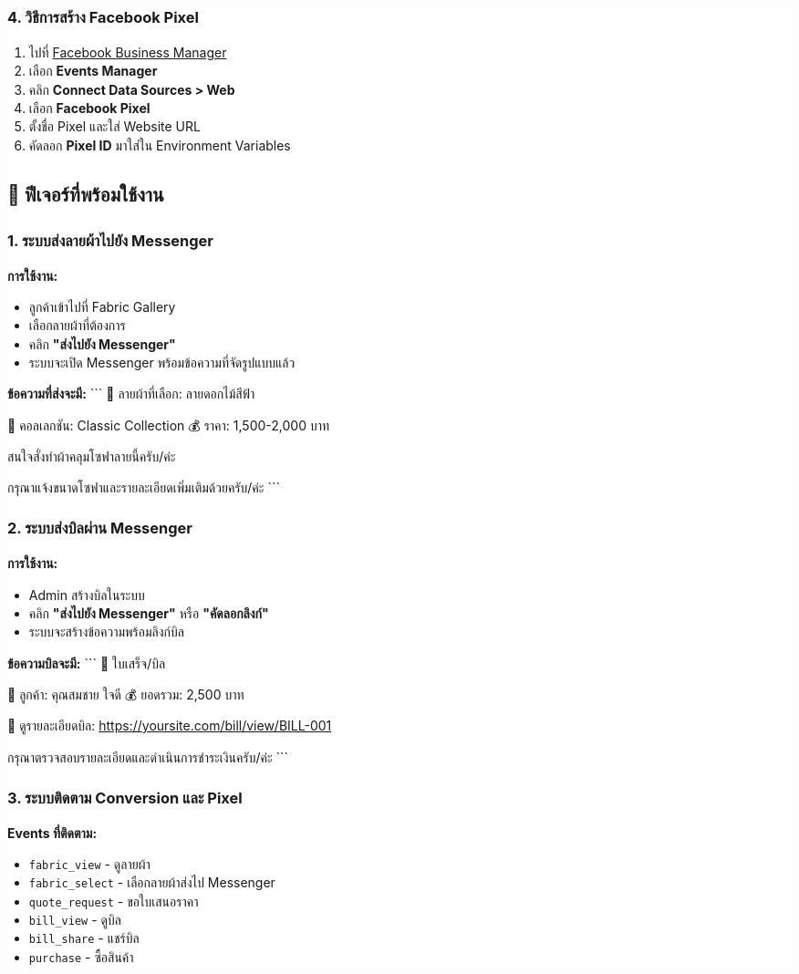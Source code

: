 ### 4. วิธีการสร้าง Facebook Pixel

1. ไปที่ [Facebook Business Manager](https://business.facebook.com/)
2. เลือก **Events Manager**
3. คลิก **Connect Data Sources > Web**
4. เลือก **Facebook Pixel**
5. ตั้งชื่อ Pixel และใส่ Website URL
6. คัดลอก **Pixel ID** มาใส่ใน Environment Variables

## 🎯 ฟีเจอร์ที่พร้อมใช้งาน

### 1. ระบบส่งลายผ้าไปยัง Messenger

**การใช้งาน:**
- ลูกค้าเข้าไปที่ Fabric Gallery
- เลือกลายผ้าที่ต้องการ
- คลิก **"ส่งไปยัง Messenger"**
- ระบบจะเปิด Messenger พร้อมข้อความที่จัดรูปแบบแล้ว

**ข้อความที่ส่งจะมี:**
\`\`\`
🎨 ลายผ้าที่เลือก: ลายดอกไม้สีฟ้า

📁 คอลเลกชัน: Classic Collection
💰 ราคา: 1,500-2,000 บาท

สนใจสั่งทำผ้าคลุมโซฟาลายนี้ครับ/ค่ะ

กรุณาแจ้งขนาดโซฟาและรายละเอียดเพิ่มเติมด้วยครับ/ค่ะ
\`\`\`

### 2. ระบบส่งบิลผ่าน Messenger

**การใช้งาน:**
- Admin สร้างบิลในระบบ
- คลิก **"ส่งไปยัง Messenger"** หรือ **"คัดลอกลิงก์"**
- ระบบจะสร้างข้อความพร้อมลิงก์บิล

**ข้อความบิลจะมี:**
\`\`\`
🧾 ใบเสร็จ/บิล

👤 ลูกค้า: คุณสมชาย ใจดี
💰 ยอดรวม: 2,500 บาท

🔗 ดูรายละเอียดบิล: https://yoursite.com/bill/view/BILL-001

กรุณาตรวจสอบรายละเอียดและดำเนินการชำระเงินครับ/ค่ะ
\`\`\`

### 3. ระบบติดตาม Conversion และ Pixel

**Events ที่ติดตาม:**
- `fabric_view` - ดูลายผ้า
- `fabric_select` - เลือกลายผ้าส่งไป Messenger
- `quote_request` - ขอใบเสนอราคา
- `bill_view` - ดูบิล
- `bill_share` - แชร์บิล
- `purchase` - ซื้อสินค้า
